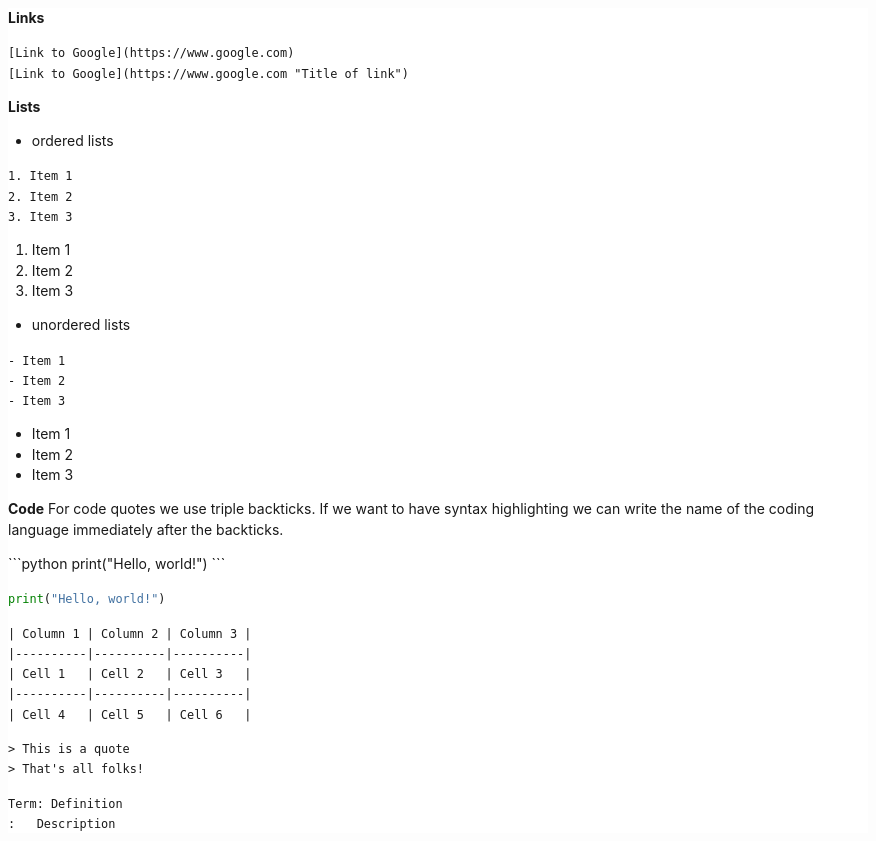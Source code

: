 **Links**
```
[Link to Google](https://www.google.com)
[Link to Google](https://www.google.com "Title of link")

```

**Lists**
- ordered lists
```
1. Item 1
2. Item 2
3. Item 3
```

1. Item 1
2. Item 2
3. Item 3

- unordered lists

```
- Item 1
- Item 2
- Item 3
```

- Item 1
- Item 2
- Item 3

**Code**
For code quotes we use triple backticks. If we want to have syntax highlighting we can write the name of the coding language immediately after the backticks.

\`\`\`python
print("Hello, world!")
\`\`\`

```python
print("Hello, world!")
```

```
| Column 1 | Column 2 | Column 3 |
|----------|----------|----------|
| Cell 1   | Cell 2   | Cell 3   |
|----------|----------|----------|
| Cell 4   | Cell 5   | Cell 6   |
```

```
> This is a quote
> That's all folks!
```

```
Term: Definition
:   Description
```
